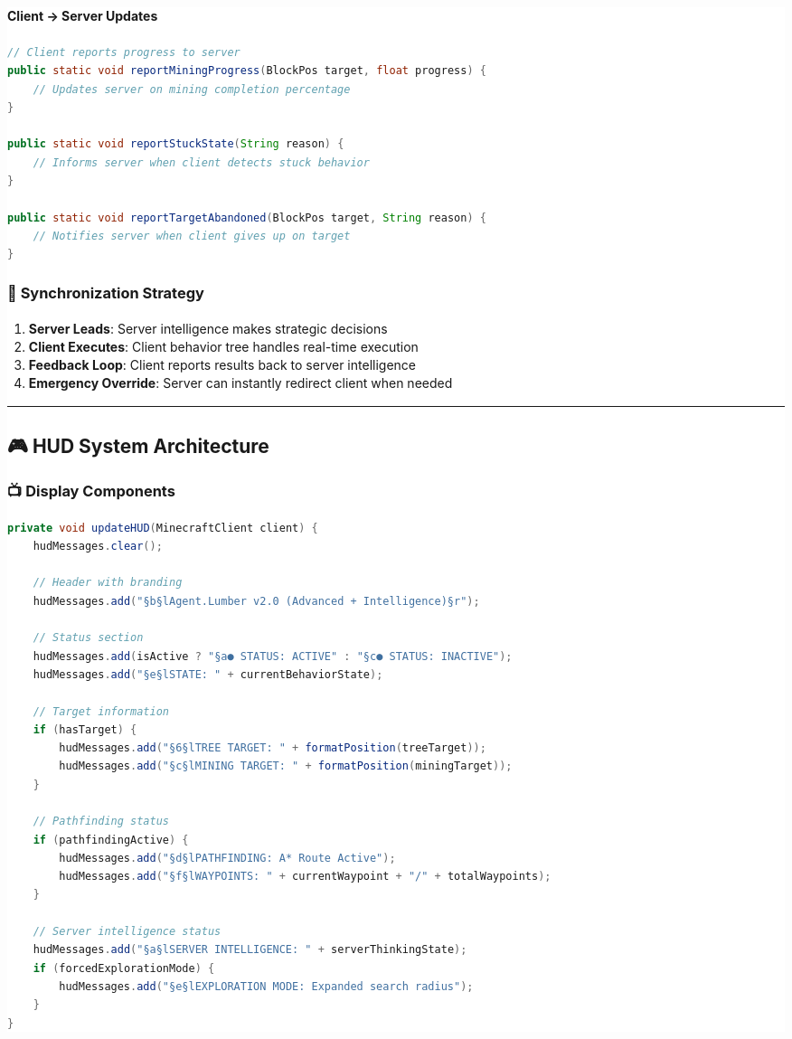 ```java
```

#### **Client → Server Updates**
```java
// Client reports progress to server
public static void reportMiningProgress(BlockPos target, float progress) {
    // Updates server on mining completion percentage
}

public static void reportStuckState(String reason) {
    // Informs server when client detects stuck behavior
}

public static void reportTargetAbandoned(BlockPos target, String reason) {
    // Notifies server when client gives up on target
}
```

### 🔄 **Synchronization Strategy**

1. **Server Leads**: Server intelligence makes strategic decisions
2. **Client Executes**: Client behavior tree handles real-time execution  
3. **Feedback Loop**: Client reports results back to server intelligence
4. **Emergency Override**: Server can instantly redirect client when needed

---

## 🎮 **HUD System Architecture**

### 📺 **Display Components**
```java
private void updateHUD(MinecraftClient client) {
    hudMessages.clear();
    
    // Header with branding
    hudMessages.add("§b§lAgent.Lumber v2.0 (Advanced + Intelligence)§r");
    
    // Status section
    hudMessages.add(isActive ? "§a● STATUS: ACTIVE" : "§c● STATUS: INACTIVE");
    hudMessages.add("§e§lSTATE: " + currentBehaviorState);
    
    // Target information
    if (hasTarget) {
        hudMessages.add("§6§lTREE TARGET: " + formatPosition(treeTarget));
        hudMessages.add("§c§lMINING TARGET: " + formatPosition(miningTarget));
    }
    
    // Pathfinding status
    if (pathfindingActive) {
        hudMessages.add("§d§lPATHFINDING: A* Route Active");
        hudMessages.add("§f§lWAYPOINTS: " + currentWaypoint + "/" + totalWaypoints);
    }
    
    // Server intelligence status
    hudMessages.add("§a§lSERVER INTELLIGENCE: " + serverThinkingState);
    if (forcedExplorationMode) {
        hudMessages.add("§e§lEXPLORATION MODE: Expanded search radius");
    }
}
```
